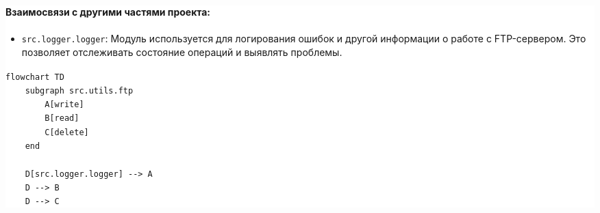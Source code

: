 #### **Взаимосвязи с другими частями проекта:**

*   `src.logger.logger`: Модуль используется для логирования ошибок и другой информации о работе с FTP-сервером. Это позволяет отслеживать состояние операций и выявлять проблемы.

```mermaid
flowchart TD
    subgraph src.utils.ftp
        A[write]
        B[read]
        C[delete]
    end

    D[src.logger.logger] --> A
    D --> B
    D --> C